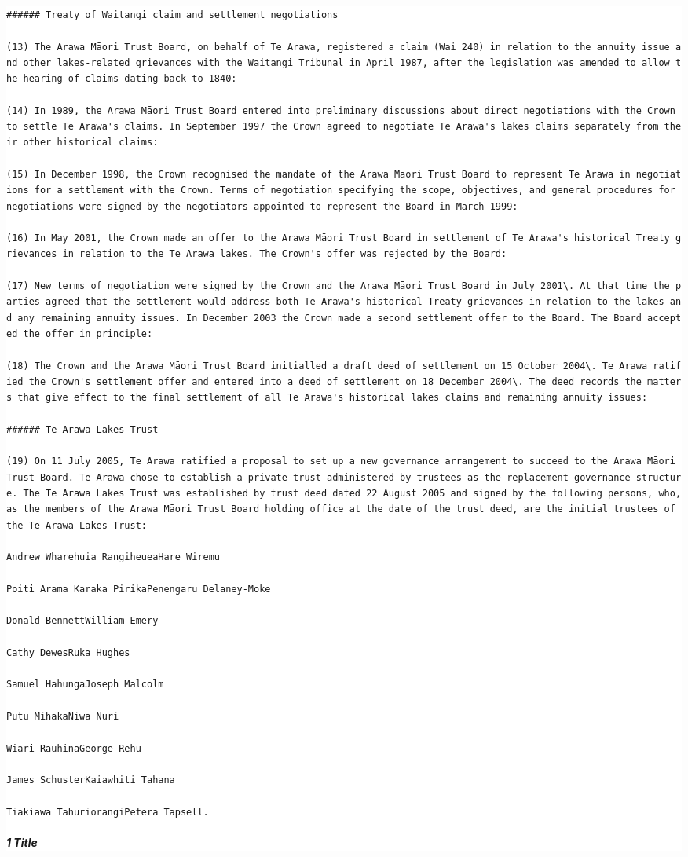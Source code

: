     ###### Treaty of Waitangi claim and settlement negotiations
    
    (13) The Arawa Māori Trust Board, on behalf of Te Arawa, registered a claim (Wai 240) in relation to the annuity issue and other lakes-related grievances with the Waitangi Tribunal in April 1987, after the legislation was amended to allow the hearing of claims dating back to 1840:
    
    (14) In 1989, the Arawa Māori Trust Board entered into preliminary discussions about direct negotiations with the Crown to settle Te Arawa's claims. In September 1997 the Crown agreed to negotiate Te Arawa's lakes claims separately from their other historical claims:
    
    (15) In December 1998, the Crown recognised the mandate of the Arawa Māori Trust Board to represent Te Arawa in negotiations for a settlement with the Crown. Terms of negotiation specifying the scope, objectives, and general procedures for negotiations were signed by the negotiators appointed to represent the Board in March 1999:
    
    (16) In May 2001, the Crown made an offer to the Arawa Māori Trust Board in settlement of Te Arawa's historical Treaty grievances in relation to the Te Arawa lakes. The Crown's offer was rejected by the Board:
    
    (17) New terms of negotiation were signed by the Crown and the Arawa Māori Trust Board in July 2001\. At that time the parties agreed that the settlement would address both Te Arawa's historical Treaty grievances in relation to the lakes and any remaining annuity issues. In December 2003 the Crown made a second settlement offer to the Board. The Board accepted the offer in principle:
    
    (18) The Crown and the Arawa Māori Trust Board initialled a draft deed of settlement on 15 October 2004\. Te Arawa ratified the Crown's settlement offer and entered into a deed of settlement on 18 December 2004\. The deed records the matters that give effect to the final settlement of all Te Arawa's historical lakes claims and remaining annuity issues:
    
    ###### Te Arawa Lakes Trust
    
    (19) On 11 July 2005, Te Arawa ratified a proposal to set up a new governance arrangement to succeed to the Arawa Māori Trust Board. Te Arawa chose to establish a private trust administered by trustees as the replacement governance structure. The Te Arawa Lakes Trust was established by trust deed dated 22 August 2005 and signed by the following persons, who, as the members of the Arawa Māori Trust Board holding office at the date of the trust deed, are the initial trustees of the Te Arawa Lakes Trust:
    
    Andrew Wharehuia RangiheueaHare Wiremu
    
    Poiti Arama Karaka PirikaPenengaru Delaney-Moke
    
    Donald BennettWilliam Emery
    
    Cathy DewesRuka Hughes
    
    Samuel HahungaJoseph Malcolm
    
    Putu MihakaNiwa Nuri
    
    Wiari RauhinaGeorge Rehu
    
    James SchusterKaiawhiti Tahana
    
    Tiakiawa TahuriorangiPetera Tapsell.
    
    

##### 1 Title
    